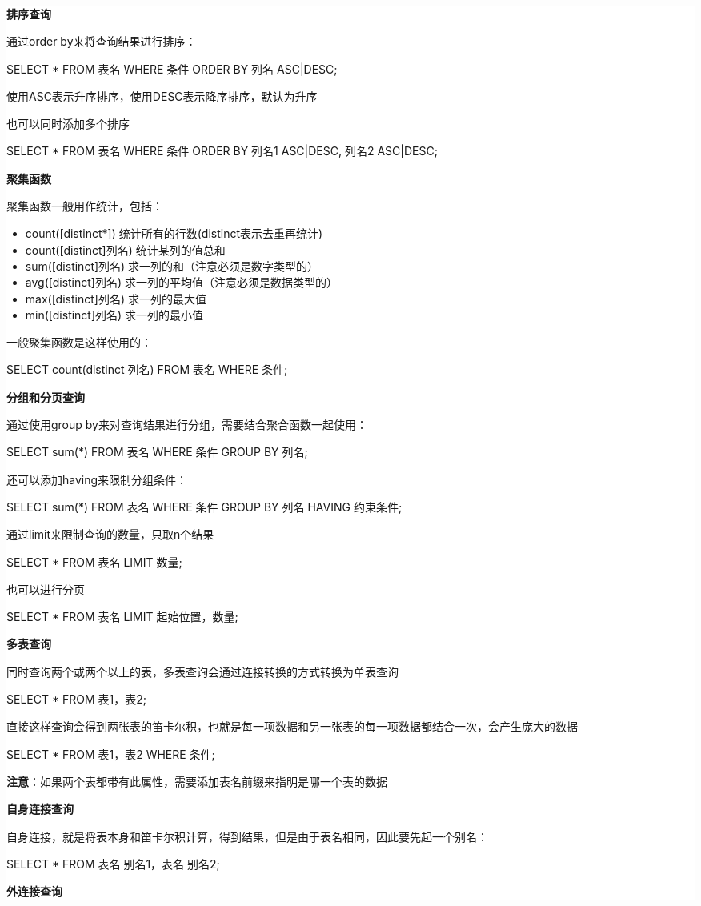 **排序查询**

通过order by来将查询结果进行排序：

SELECT * FROM 表名 WHERE 条件 ORDER BY 列名 ASC|DESC;

使用ASC表示升序排序，使用DESC表示降序排序，默认为升序

也可以同时添加多个排序

SELECT * FROM 表名 WHERE 条件 ORDER BY 列名1 ASC|DESC, 列名2 ASC|DESC;

**聚集函数**

聚集函数一般用作统计，包括：

- count([distinct*]) 统计所有的行数(distinct表示去重再统计)
- count([distinct]列名) 统计某列的值总和
- sum([distinct]列名) 求一列的和（注意必须是数字类型的）
- avg([distinct]列名) 求一列的平均值（注意必须是数据类型的）
- max([distinct]列名) 求一列的最大值
- min([distinct]列名) 求一列的最小值

一般聚集函数是这样使用的：

SELECT count(distinct 列名) FROM 表名 WHERE 条件;

**分组和分页查询**

通过使用group by来对查询结果进行分组，需要结合聚合函数一起使用：

SELECT sum(*) FROM 表名 WHERE 条件 GROUP BY 列名;

还可以添加having来限制分组条件：

SELECT sum(*) FROM 表名 WHERE 条件 GROUP BY 列名 HAVING 约束条件;

通过limit来限制查询的数量，只取n个结果

SELECT * FROM 表名 LIMIT 数量;

也可以进行分页

SELECT * FROM 表名 LIMIT 起始位置，数量;

**多表查询**

同时查询两个或两个以上的表，多表查询会通过连接转换的方式转换为单表查询

SELECT * FROM 表1，表2;

直接这样查询会得到两张表的笛卡尔积，也就是每一项数据和另一张表的每一项数据都结合一次，会产生庞大的数据

SELECT * FROM 表1，表2 WHERE 条件;

**注意**：如果两个表都带有此属性，需要添加表名前缀来指明是哪一个表的数据

**自身连接查询**

自身连接，就是将表本身和笛卡尔积计算，得到结果，但是由于表名相同，因此要先起一个别名：

SELECT * FROM 表名 别名1，表名 别名2;

**外连接查询**
